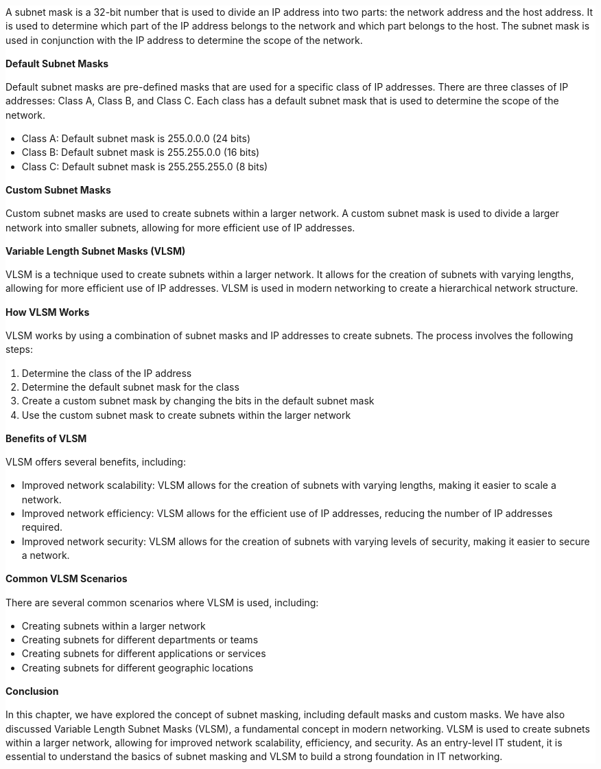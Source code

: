 A subnet mask is a 32-bit number that is used to divide an IP address into two parts: the network address and the host address. It is used to determine which part of the IP address belongs to the network and which part belongs to the host. The subnet mask is used in conjunction with the IP address to determine the scope of the network.

**Default Subnet Masks**

Default subnet masks are pre-defined masks that are used for a specific class of IP addresses. There are three classes of IP addresses: Class A, Class B, and Class C. Each class has a default subnet mask that is used to determine the scope of the network.

* Class A: Default subnet mask is 255.0.0.0 (24 bits)
* Class B: Default subnet mask is 255.255.0.0 (16 bits)
* Class C: Default subnet mask is 255.255.255.0 (8 bits)

**Custom Subnet Masks**

Custom subnet masks are used to create subnets within a larger network. A custom subnet mask is used to divide a larger network into smaller subnets, allowing for more efficient use of IP addresses.

**Variable Length Subnet Masks (VLSM)**

VLSM is a technique used to create subnets within a larger network. It allows for the creation of subnets with varying lengths, allowing for more efficient use of IP addresses. VLSM is used in modern networking to create a hierarchical network structure.

**How VLSM Works**

VLSM works by using a combination of subnet masks and IP addresses to create subnets. The process involves the following steps:

1. Determine the class of the IP address
2. Determine the default subnet mask for the class
3. Create a custom subnet mask by changing the bits in the default subnet mask
4. Use the custom subnet mask to create subnets within the larger network

**Benefits of VLSM**

VLSM offers several benefits, including:

* Improved network scalability: VLSM allows for the creation of subnets with varying lengths, making it easier to scale a network.
* Improved network efficiency: VLSM allows for the efficient use of IP addresses, reducing the number of IP addresses required.
* Improved network security: VLSM allows for the creation of subnets with varying levels of security, making it easier to secure a network.

**Common VLSM Scenarios**

There are several common scenarios where VLSM is used, including:

* Creating subnets within a larger network
* Creating subnets for different departments or teams
* Creating subnets for different applications or services
* Creating subnets for different geographic locations

**Conclusion**

In this chapter, we have explored the concept of subnet masking, including default masks and custom masks. We have also discussed Variable Length Subnet Masks (VLSM), a fundamental concept in modern networking. VLSM is used to create subnets within a larger network, allowing for improved network scalability, efficiency, and security. As an entry-level IT student, it is essential to understand the basics of subnet masking and VLSM to build a strong foundation in IT networking.

